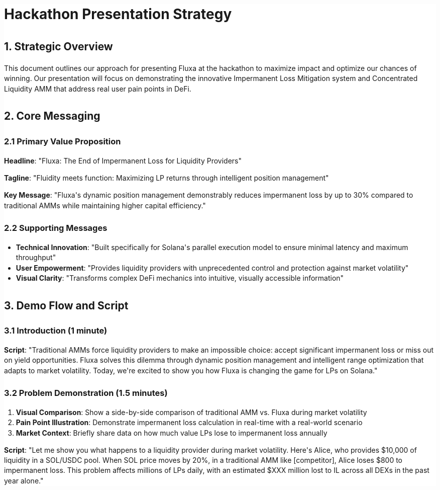 # Hackathon Presentation Strategy

## 1. Strategic Overview

This document outlines our approach for presenting Fluxa at the hackathon to maximize impact and optimize our chances of winning. Our presentation will focus on demonstrating the innovative Impermanent Loss Mitigation system and Concentrated Liquidity AMM that address real user pain points in DeFi.

## 2. Core Messaging

### 2.1 Primary Value Proposition

**Headline**: "Fluxa: The End of Impermanent Loss for Liquidity Providers"

**Tagline**: "Fluidity meets function: Maximizing LP returns through intelligent position management"

**Key Message**: "Fluxa's dynamic position management demonstrably reduces impermanent loss by up to 30% compared to traditional AMMs while maintaining higher capital efficiency."

### 2.2 Supporting Messages

- **Technical Innovation**: "Built specifically for Solana's parallel execution model to ensure minimal latency and maximum throughput"
- **User Empowerment**: "Provides liquidity providers with unprecedented control and protection against market volatility"
- **Visual Clarity**: "Transforms complex DeFi mechanics into intuitive, visually accessible information"

## 3. Demo Flow and Script

### 3.1 Introduction (1 minute)

**Script**:
"Traditional AMMs force liquidity providers to make an impossible choice: accept significant impermanent loss or miss out on yield opportunities. Fluxa solves this dilemma through dynamic position management and intelligent range optimization that adapts to market volatility. Today, we're excited to show you how Fluxa is changing the game for LPs on Solana."

### 3.2 Problem Demonstration (1.5 minutes)

1. **Visual Comparison**: Show a side-by-side comparison of traditional AMM vs. Fluxa during market volatility
2. **Pain Point Illustration**: Demonstrate impermanent loss calculation in real-time with a real-world scenario
3. **Market Context**: Briefly share data on how much value LPs lose to impermanent loss annually

**Script**:
"Let me show you what happens to a liquidity provider during market volatility. Here's Alice, who provides $10,000 of liquidity in a SOL/USDC pool. When SOL price moves by 20%, in a traditional AMM like [competitor], Alice loses $800 to impermanent loss. This problem affects millions of LPs daily, with an estimated $XXX million lost to IL across all DEXs in the past year alone."
